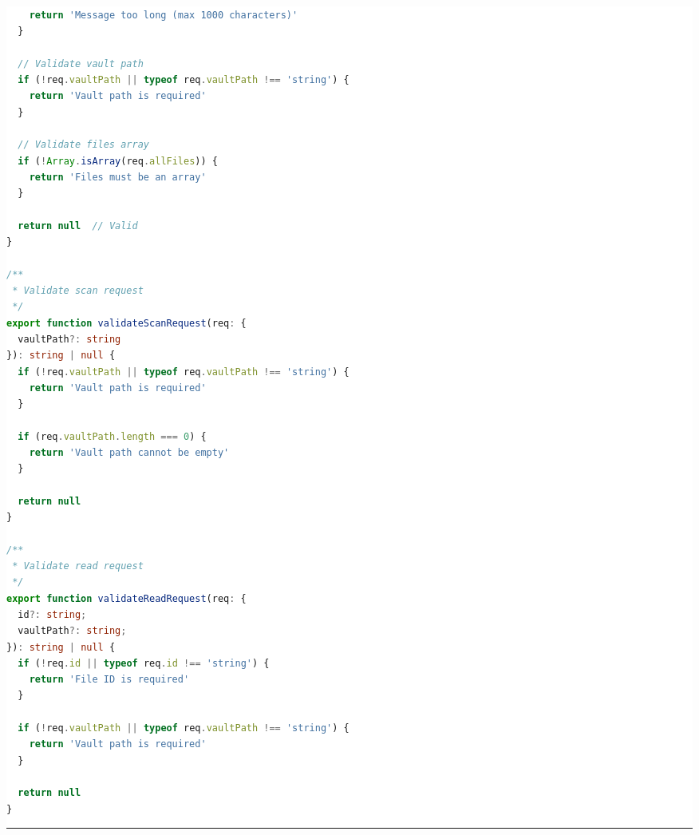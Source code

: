 ```typescript
    return 'Message too long (max 1000 characters)'
  }

  // Validate vault path
  if (!req.vaultPath || typeof req.vaultPath !== 'string') {
    return 'Vault path is required'
  }

  // Validate files array
  if (!Array.isArray(req.allFiles)) {
    return 'Files must be an array'
  }

  return null  // Valid
}

/**
 * Validate scan request
 */
export function validateScanRequest(req: {
  vaultPath?: string
}): string | null {
  if (!req.vaultPath || typeof req.vaultPath !== 'string') {
    return 'Vault path is required'
  }

  if (req.vaultPath.length === 0) {
    return 'Vault path cannot be empty'
  }

  return null
}

/**
 * Validate read request
 */
export function validateReadRequest(req: {
  id?: string;
  vaultPath?: string;
}): string | null {
  if (!req.id || typeof req.id !== 'string') {
    return 'File ID is required'
  }

  if (!req.vaultPath || typeof req.vaultPath !== 'string') {
    return 'Vault path is required'
  }

  return null
}
```

---